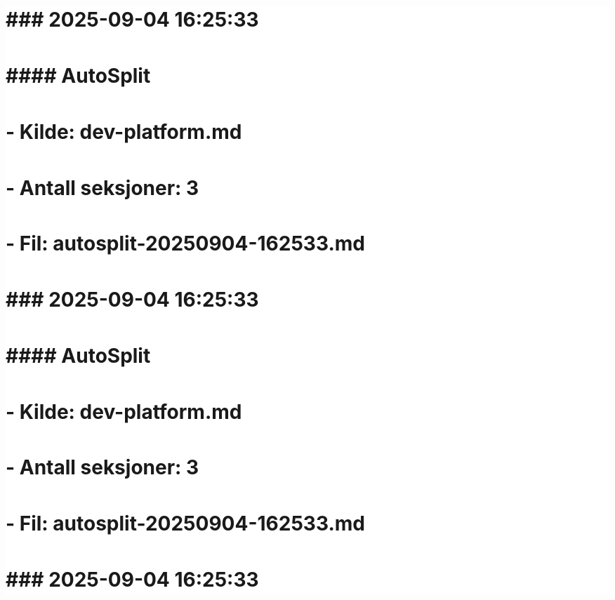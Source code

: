 #

#

#

#

# \### 2025-09-04 16:25:33

# \#### AutoSplit

# \- Kilde: dev-platform.md

# \- Antall seksjoner: 3

# \- Fil: autosplit-20250904-162533.md

#

#

#

#

# \### 2025-09-04 16:25:33

# \#### AutoSplit

# \- Kilde: dev-platform.md

# \- Antall seksjoner: 3

# \- Fil: autosplit-20250904-162533.md

#

#

#

#

# \### 2025-09-04 16:25:33
